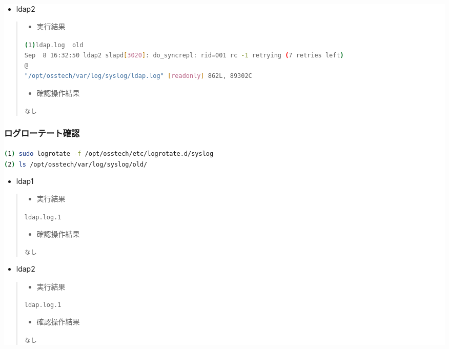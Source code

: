 
* ldap2
>* 実行結果
>```sh
>(1)ldap.log  old
>Sep  8 16:32:50 ldap2 slapd[3020]: do_syncrepl: rid=001 rc -1 retrying (7 retries left)
>@
>"/opt/osstech/var/log/syslog/ldap.log" [readonly] 862L, 89302C
>```
>* 確認操作結果
>```sh
>なし
>```


### ログローテート確認
```sh
(1) sudo logrotate -f /opt/osstech/etc/logrotate.d/syslog
(2) ls /opt/osstech/var/log/syslog/old/
```
* ldap1
>* 実行結果
>```sh
>ldap.log.1
>```
>* 確認操作結果
>```sh
>なし
>```


* ldap2
>* 実行結果
>```sh
>ldap.log.1
>```
>* 確認操作結果
>```sh
>なし
>```
